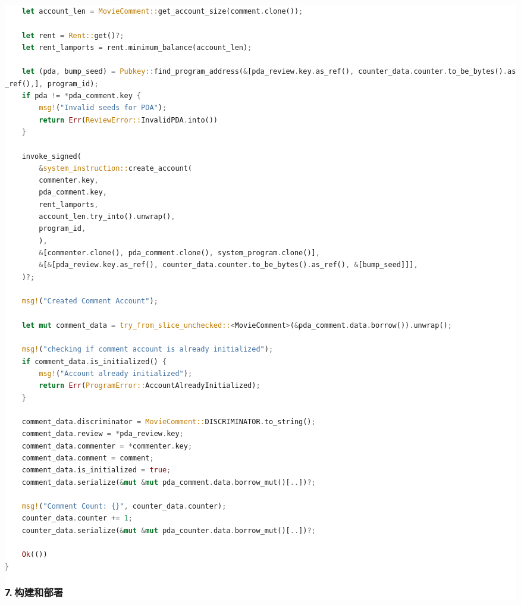 ```rust
    let account_len = MovieComment::get_account_size(comment.clone());

    let rent = Rent::get()?;
    let rent_lamports = rent.minimum_balance(account_len);

    let (pda, bump_seed) = Pubkey::find_program_address(&[pda_review.key.as_ref(), counter_data.counter.to_be_bytes().as_ref(),], program_id);
    if pda != *pda_comment.key {
        msg!("Invalid seeds for PDA");
        return Err(ReviewError::InvalidPDA.into())
    }

    invoke_signed(
        &system_instruction::create_account(
        commenter.key,
        pda_comment.key,
        rent_lamports,
        account_len.try_into().unwrap(),
        program_id,
        ),
        &[commenter.clone(), pda_comment.clone(), system_program.clone()],
        &[&[pda_review.key.as_ref(), counter_data.counter.to_be_bytes().as_ref(), &[bump_seed]]],
    )?;

    msg!("Created Comment Account");

    let mut comment_data = try_from_slice_unchecked::<MovieComment>(&pda_comment.data.borrow()).unwrap();

    msg!("checking if comment account is already initialized");
    if comment_data.is_initialized() {
        msg!("Account already initialized");
        return Err(ProgramError::AccountAlreadyInitialized);
    }

    comment_data.discriminator = MovieComment::DISCRIMINATOR.to_string();
    comment_data.review = *pda_review.key;
    comment_data.commenter = *commenter.key;
    comment_data.comment = comment;
    comment_data.is_initialized = true;
    comment_data.serialize(&mut &mut pda_comment.data.borrow_mut()[..])?;

    msg!("Comment Count: {}", counter_data.counter);
    counter_data.counter += 1;
    counter_data.serialize(&mut &mut pda_counter.data.borrow_mut()[..])?;

    Ok(())
}
```

### 7. 构建和部署
